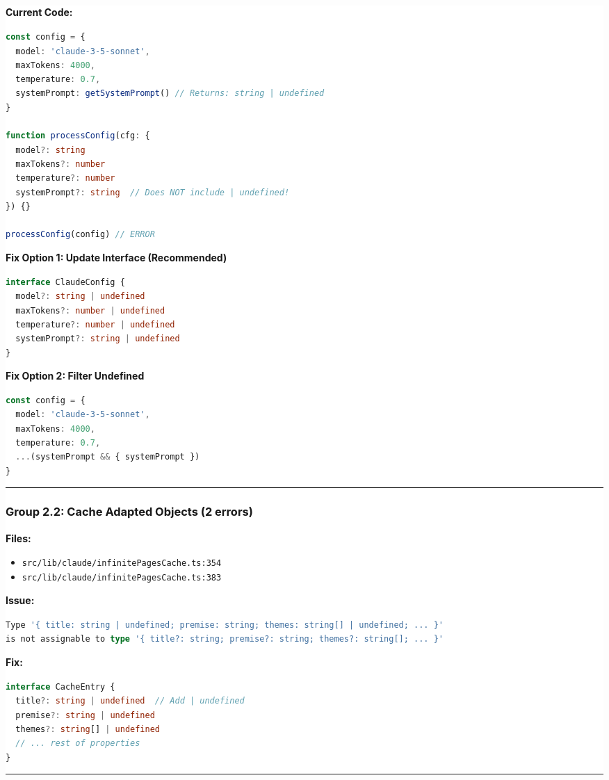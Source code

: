 **Current Code:**
```typescript
const config = {
  model: 'claude-3-5-sonnet',
  maxTokens: 4000,
  temperature: 0.7,
  systemPrompt: getSystemPrompt() // Returns: string | undefined
}

function processConfig(cfg: {
  model?: string
  maxTokens?: number
  temperature?: number
  systemPrompt?: string  // Does NOT include | undefined!
}) {}

processConfig(config) // ERROR
```

**Fix Option 1: Update Interface (Recommended)**
```typescript
interface ClaudeConfig {
  model?: string | undefined
  maxTokens?: number | undefined
  temperature?: number | undefined
  systemPrompt?: string | undefined
}
```

**Fix Option 2: Filter Undefined**
```typescript
const config = {
  model: 'claude-3-5-sonnet',
  maxTokens: 4000,
  temperature: 0.7,
  ...(systemPrompt && { systemPrompt })
}
```

---

### Group 2.2: Cache Adapted Objects (2 errors)

**Files:**
- `src/lib/claude/infinitePagesCache.ts:354`
- `src/lib/claude/infinitePagesCache.ts:383`

**Issue:**
```typescript
Type '{ title: string | undefined; premise: string; themes: string[] | undefined; ... }'
is not assignable to type '{ title?: string; premise?: string; themes?: string[]; ... }'
```

**Fix:**
```typescript
interface CacheEntry {
  title?: string | undefined  // Add | undefined
  premise?: string | undefined
  themes?: string[] | undefined
  // ... rest of properties
}
```

---